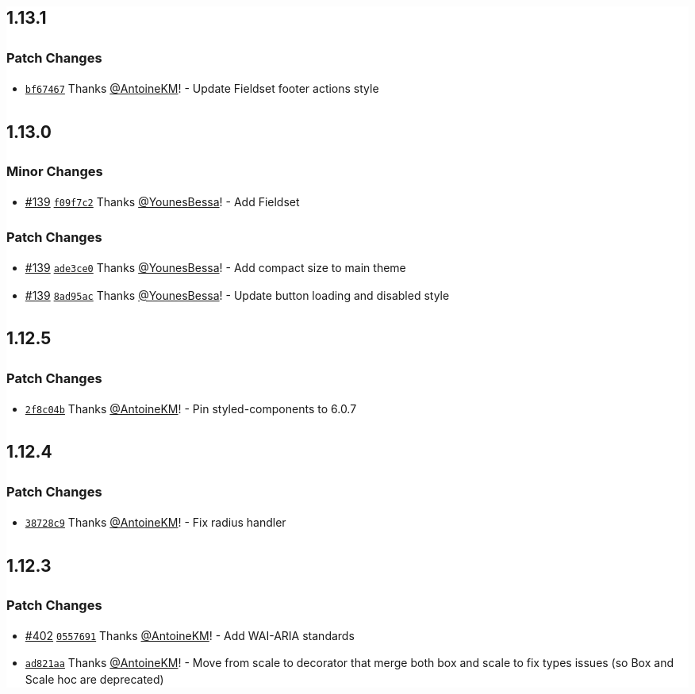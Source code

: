 ## 1.13.1

### Patch Changes

- [`bf67467`](https://github.com/tonightpass/kitchn/commit/bf67467b84b929387c2da88aa51f1a3d582ef81c) Thanks [@AntoineKM](https://github.com/AntoineKM)! - Update Fieldset footer actions style

## 1.13.0

### Minor Changes

- [#139](https://github.com/tonightpass/kitchn/pull/139) [`f09f7c2`](https://github.com/tonightpass/kitchn/commit/f09f7c2fe345014f6e495de88c03372901636633) Thanks [@YounesBessa](https://github.com/YounesBessa)! - Add Fieldset

### Patch Changes

- [#139](https://github.com/tonightpass/kitchn/pull/139) [`ade3ce0`](https://github.com/tonightpass/kitchn/commit/ade3ce03e0a2d61c9d3638bb76c5c1629ac75b86) Thanks [@YounesBessa](https://github.com/YounesBessa)! - Add compact size to main theme

- [#139](https://github.com/tonightpass/kitchn/pull/139) [`8ad95ac`](https://github.com/tonightpass/kitchn/commit/8ad95acbe3ed06703717f3b3d972e57b478d71ff) Thanks [@YounesBessa](https://github.com/YounesBessa)! - Update button loading and disabled style

## 1.12.5

### Patch Changes

- [`2f8c04b`](https://github.com/tonightpass/kitchn/commit/2f8c04ba1ac6d315b338dd935b23e35b90e2094c) Thanks [@AntoineKM](https://github.com/AntoineKM)! - Pin styled-components to 6.0.7

## 1.12.4

### Patch Changes

- [`38728c9`](https://github.com/tonightpass/kitchn/commit/38728c9751f6ec90ed0ebd6516838dbe572b7d0c) Thanks [@AntoineKM](https://github.com/AntoineKM)! - Fix radius handler

## 1.12.3

### Patch Changes

- [#402](https://github.com/tonightpass/kitchn/pull/402) [`0557691`](https://github.com/tonightpass/kitchn/commit/0557691d2bba4f32272c3453ac0b0010f5af3d78) Thanks [@AntoineKM](https://github.com/AntoineKM)! - Add WAI-ARIA standards

- [`ad821aa`](https://github.com/tonightpass/kitchn/commit/ad821aa07aa39d0e9219b23c9f73372ba066dc3e) Thanks [@AntoineKM](https://github.com/AntoineKM)! - Move from scale to decorator that merge both box and scale to fix types issues (so Box and Scale hoc are deprecated)
